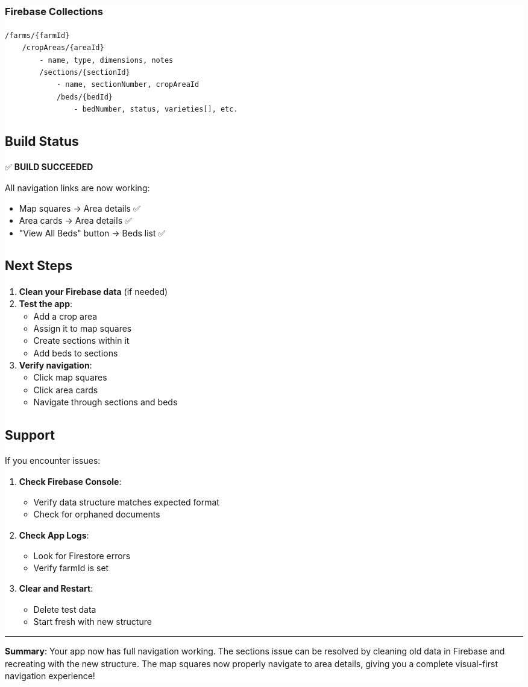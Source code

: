### Firebase Collections
```
/farms/{farmId}
    /cropAreas/{areaId}
        - name, type, dimensions, notes
        /sections/{sectionId}
            - name, sectionNumber, cropAreaId
            /beds/{bedId}
                - bedNumber, status, varieties[], etc.
```

## Build Status

✅ **BUILD SUCCEEDED**

All navigation links are now working:
- Map squares → Area details ✅
- Area cards → Area details ✅
- "View All Beds" button → Beds list ✅

## Next Steps

1. **Clean your Firebase data** (if needed)
2. **Test the app**:
   - Add a crop area
   - Assign it to map squares
   - Create sections within it
   - Add beds to sections
3. **Verify navigation**:
   - Click map squares
   - Click area cards
   - Navigate through sections and beds

## Support

If you encounter issues:

1. **Check Firebase Console**:
   - Verify data structure matches expected format
   - Check for orphaned documents

2. **Check App Logs**:
   - Look for Firestore errors
   - Verify farmId is set

3. **Clear and Restart**:
   - Delete test data
   - Start fresh with new structure

---

**Summary**: Your app now has full navigation working. The sections issue can be resolved by cleaning old data in Firebase and recreating with the new structure. The map squares now properly navigate to area details, giving you a complete visual-first navigation experience!
